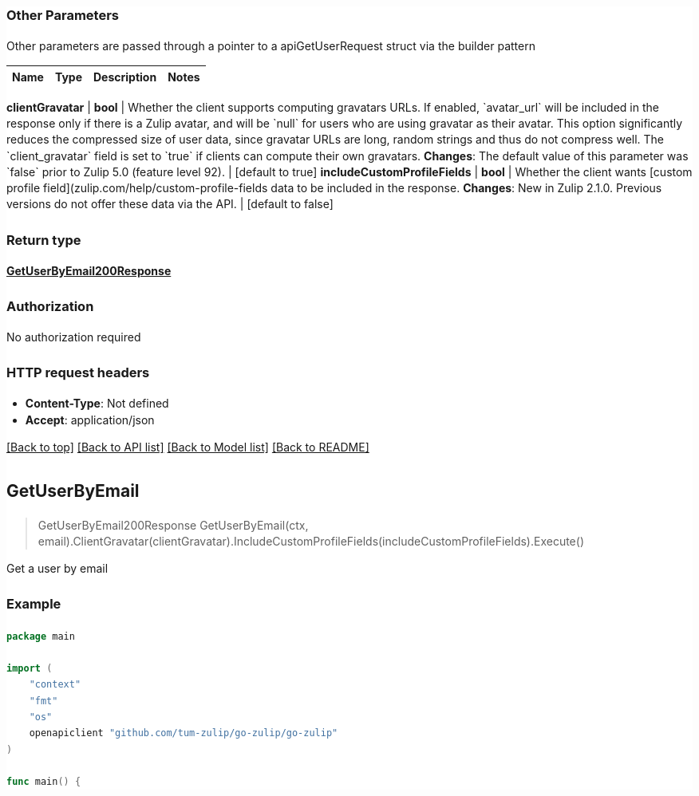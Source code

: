 ### Other Parameters

Other parameters are passed through a pointer to a apiGetUserRequest struct via the builder pattern


Name | Type | Description  | Notes
------------- | ------------- | ------------- | -------------

 **clientGravatar** | **bool** | Whether the client supports computing gravatars URLs. If enabled, &#x60;avatar_url&#x60; will be included in the response only if there is a Zulip avatar, and will be &#x60;null&#x60; for users who are using gravatar as their avatar. This option significantly reduces the compressed size of user data, since gravatar URLs are long, random strings and thus do not compress well. The &#x60;client_gravatar&#x60; field is set to &#x60;true&#x60; if clients can compute their own gravatars.  **Changes**: The default value of this parameter was &#x60;false&#x60; prior to Zulip 5.0 (feature level 92).  | [default to true]
 **includeCustomProfileFields** | **bool** | Whether the client wants [custom profile field](zulip.com/help/custom-profile-fields data to be included in the response.  **Changes**: New in Zulip 2.1.0. Previous versions do not offer these data via the API.  | [default to false]

### Return type

[**GetUserByEmail200Response**](GetUserByEmail200Response.md)

### Authorization

No authorization required

### HTTP request headers

- **Content-Type**: Not defined
- **Accept**: application/json

[[Back to top]](#) [[Back to API list]](../README.md#documentation-for-api-endpoints)
[[Back to Model list]](../README.md#documentation-for-models)
[[Back to README]](../README.md)


## GetUserByEmail

> GetUserByEmail200Response GetUserByEmail(ctx, email).ClientGravatar(clientGravatar).IncludeCustomProfileFields(includeCustomProfileFields).Execute()

Get a user by email



### Example

```go
package main

import (
	"context"
	"fmt"
	"os"
	openapiclient "github.com/tum-zulip/go-zulip/go-zulip"
)

func main() {
```